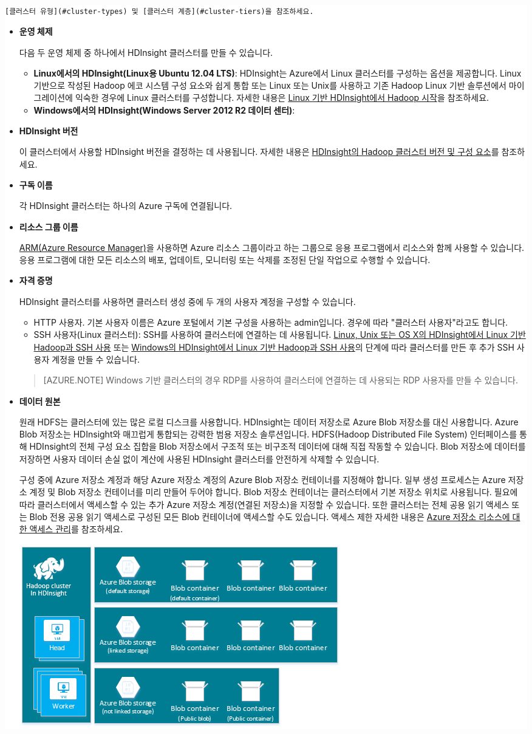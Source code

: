     [클러스터 유형](#cluster-types) 및 [클러스터 계층](#cluster-tiers)을 참조하세요.

- **운영 체제**

	다음 두 운영 체제 중 하나에서 HDInsight 클러스터를 만들 수 있습니다.
	- **Linux에서의 HDInsight(Linux용 Ubuntu 12.04 LTS)**: HDInsight는 Azure에서 Linux 클러스터를 구성하는 옵션을 제공합니다. Linux 기반으로 작성된 Hadoop 에코 시스템 구성 요소와 쉽게 통합 또는 Linux 또는 Unix를 사용하고 기존 Hadoop Linux 기반 솔루션에서 마이그레이션에 익숙한 경우에 Linux 클러스터를 구성합니다. 자세한 내용은 [Linux 기반 HDInsight에서 Hadoop 시작](hdinsight-hadoop-linux-tutorial-get-started.md)을 참조하세요.
	- **Windows에서의 HDInsight(Windows Server 2012 R2 데이터 센터)**:
    
- **HDInsight 버전**

	이 클러스터에서 사용할 HDInsight 버전을 결정하는 데 사용됩니다. 자세한 내용은 [HDInsight의 Hadoop 클러스터 버전 및 구성 요소](https://go.microsoft.com/fwLink/?LinkID=320896&clcid=0x409)를 참조하세요.

- **구독 이름**

	각 HDInsight 클러스터는 하나의 Azure 구독에 연결됩니다.
    
- **리소스 그룹 이름**

	[ARM(Azure Resource Manager)](resource-group-overview.md)을 사용하면 Azure 리소스 그룹이라고 하는 그룹으로 응용 프로그램에서 리소스와 함께 사용할 수 있습니다. 응용 프로그램에 대한 모든 리소스의 배포, 업데이트, 모니터링 또는 삭제를 조정된 단일 작업으로 수행할 수 있습니다.

- **자격 증명**

	HDInsight 클러스터를 사용하면 클러스터 생성 중에 두 개의 사용자 계정을 구성할 수 있습니다.

	- HTTP 사용자. 기본 사용자 이름은 Azure 포털에서 기본 구성을 사용하는 admin입니다. 경우에 따라 "클러스터 사용자"라고도 합니다.
	- SSH 사용자(Linux 클러스터): SSH를 사용하여 클러스터에 연결하는 데 사용됩니다. [Linux, Unix 또는 OS X의 HDInsight에서 Linux 기반 Hadoop과 SSH 사용](hdinsight-hadoop-linux-use-ssh-unix.md) 또는 [Windows의 HDInsight에서 Linux 기반 Hadoop과 SSH 사용](hdinsight-hadoop-linux-use-ssh-unix.md)의 단계에 따라 클러스터를 만든 후 추가 SSH 사용자 계정을 만들 수 있습니다.

    >[AZURE.NOTE] Windows 기반 클러스터의 경우 RDP를 사용하여 클러스터에 연결하는 데 사용되는 RDP 사용자를 만들 수 있습니다.

- **데이터 원본**

	원래 HDFS는 클러스터에 있는 많은 로컬 디스크를 사용합니다. HDInsight는 데이터 저장소로 Azure Blob 저장소를 대신 사용합니다. Azure Blob 저장소는 HDInsight와 매끄럽게 통합되는 강력한 범용 저장소 솔루션입니다. HDFS(Hadoop Distributed File System) 인터페이스를 통해 HDInsight의 전체 구성 요소 집합을 Blob 저장소에서 구조적 또는 비구조적 데이터에 대해 직접 작동할 수 있습니다. Blob 저장소에 데이터를 저장하면 사용자 데이터 손실 없이 계산에 사용된 HDInsight 클러스터를 안전하게 삭제할 수 있습니다.

	구성 중에 Azure 저장소 계정과 해당 Azure 저장소 계정의 Azure Blob 저장소 컨테이너를 지정해야 합니다. 일부 생성 프로세스는 Azure 저장소 계정 및 Blob 저장소 컨테이너를 미리 만들어 두어야 합니다. Blob 저장소 컨테이너는 클러스터에서 기본 저장소 위치로 사용됩니다. 필요에 따라 클러스터에서 액세스할 수 있는 추가 Azure 저장소 계정(연결된 저장소)을 지정할 수 있습니다. 또한 클러스터는 전체 공용 읽기 액세스 또는 Blob 전용 공용 읽기 액세스로 구성된 모든 Blob 컨테이너에 액세스할 수도 있습니다. 액세스 제한 자세한 내용은 [Azure 저장소 리소스에 대한 액세스 관리](storage-manage-access-to-resources.md)를 참조하세요.

	![HDInsight 저장소](./media/hdinsight-provision-clusters/HDInsight.storage.png)
